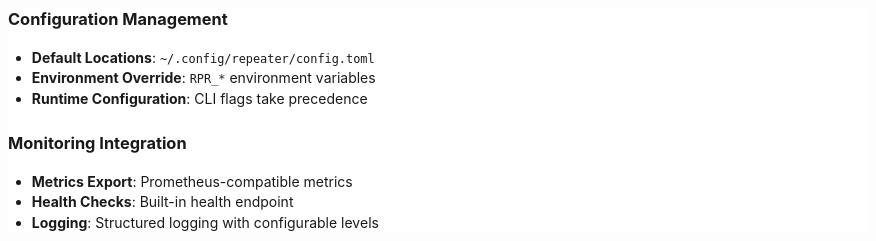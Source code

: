 ### Configuration Management
- **Default Locations**: `~/.config/repeater/config.toml`
- **Environment Override**: `RPR_*` environment variables
- **Runtime Configuration**: CLI flags take precedence

### Monitoring Integration
- **Metrics Export**: Prometheus-compatible metrics
- **Health Checks**: Built-in health endpoint
- **Logging**: Structured logging with configurable levels